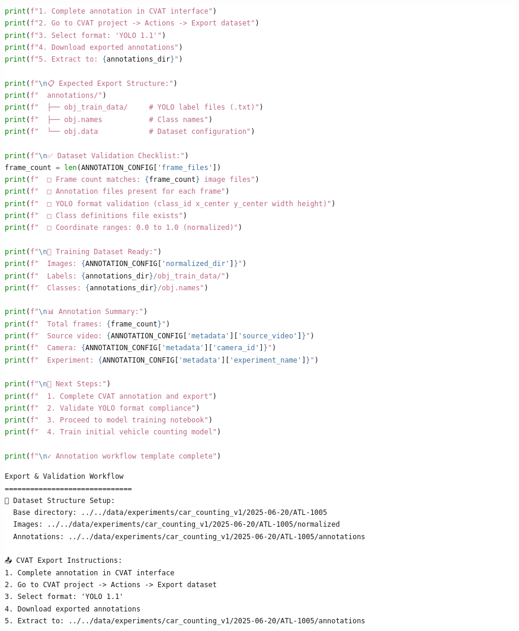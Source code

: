 ```python
print(f"1. Complete annotation in CVAT interface")
print(f"2. Go to CVAT project -> Actions -> Export dataset")
print(f"3. Select format: 'YOLO 1.1'")
print(f"4. Download exported annotations")
print(f"5. Extract to: {annotations_dir}")

print(f"\n📋 Expected Export Structure:")
print(f"  annotations/")
print(f"  ├── obj_train_data/     # YOLO label files (.txt)")
print(f"  ├── obj.names           # Class names")
print(f"  └── obj.data            # Dataset configuration")

print(f"\n✅ Dataset Validation Checklist:")
frame_count = len(ANNOTATION_CONFIG['frame_files'])
print(f"  □ Frame count matches: {frame_count} image files")
print(f"  □ Annotation files present for each frame")
print(f"  □ YOLO format validation (class_id x_center y_center width height)")
print(f"  □ Class definitions file exists")
print(f"  □ Coordinate ranges: 0.0 to 1.0 (normalized)")

print(f"\n🎯 Training Dataset Ready:")
print(f"  Images: {ANNOTATION_CONFIG['normalized_dir']}")
print(f"  Labels: {annotations_dir}/obj_train_data/")
print(f"  Classes: {annotations_dir}/obj.names")

print(f"\n📊 Annotation Summary:")
print(f"  Total frames: {frame_count}")
print(f"  Source video: {ANNOTATION_CONFIG['metadata']['source_video']}")
print(f"  Camera: {ANNOTATION_CONFIG['metadata']['camera_id']}")
print(f"  Experiment: {ANNOTATION_CONFIG['metadata']['experiment_name']}")

print(f"\n🚀 Next Steps:")
print(f"  1. Complete CVAT annotation and export")
print(f"  2. Validate YOLO format compliance")
print(f"  3. Proceed to model training notebook")
print(f"  4. Train initial vehicle counting model")

print(f"\n✓ Annotation workflow template complete")
```

    Export & Validation Workflow
    ==============================
    📁 Dataset Structure Setup:
      Base directory: ../../data/experiments/car_counting_v1/2025-06-20/ATL-1005
      Images: ../../data/experiments/car_counting_v1/2025-06-20/ATL-1005/normalized
      Annotations: ../../data/experiments/car_counting_v1/2025-06-20/ATL-1005/annotations
    
    📤 CVAT Export Instructions:
    1. Complete annotation in CVAT interface
    2. Go to CVAT project -> Actions -> Export dataset
    3. Select format: 'YOLO 1.1'
    4. Download exported annotations
    5. Extract to: ../../data/experiments/car_counting_v1/2025-06-20/ATL-1005/annotations
    